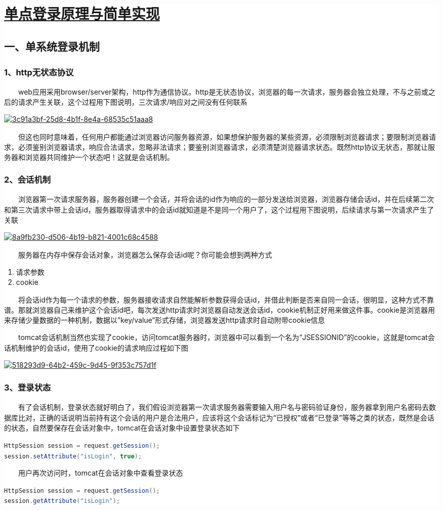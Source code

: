 # [单点登录原理与简单实现](https://www.cnblogs.com/ywlaker/p/6113927.html)

## 一、单系统登录机制

### 1、http无状态协议

　　web应用采用browser/server架构，http作为通信协议。http是无状态协议，浏览器的每一次请求，服务器会独立处理，不与之前或之后的请求产生关联，这个过程用下图说明，三次请求/响应对之间没有任何联系

[![3c91a3bf-25d8-4b1f-8e4a-68535c51aaa8](https://images2015.cnblogs.com/blog/797930/201611/797930-20161129155231912-1627010726.png)](http://images2015.cnblogs.com/blog/797930/201611/797930-20161129155231224-831614516.png)

　　但这也同时意味着，任何用户都能通过浏览器访问服务器资源，如果想保护服务器的某些资源，必须限制浏览器请求；要限制浏览器请求，必须鉴别浏览器请求，响应合法请求，忽略非法请求；要鉴别浏览器请求，必须清楚浏览器请求状态。既然http协议无状态，那就让服务器和浏览器共同维护一个状态吧！这就是会话机制。

### 2、会话机制

　　浏览器第一次请求服务器，服务器创建一个会话，并将会话的id作为响应的一部分发送给浏览器，浏览器存储会话id，并在后续第二次和第三次请求中带上会话id，服务器取得请求中的会话id就知道是不是同一个用户了，这个过程用下图说明，后续请求与第一次请求产生了关联

[![8a9fb230-d506-4b19-b821-4001c68c4588](https://images2015.cnblogs.com/blog/797930/201611/797930-20161129155233115-1744636093.png)](http://images2015.cnblogs.com/blog/797930/201611/797930-20161129155232537-1894700627.png)

　　服务器在内存中保存会话对象，浏览器怎么保存会话id呢？你可能会想到两种方式

1. 请求参数
2. cookie

　　将会话id作为每一个请求的参数，服务器接收请求自然能解析参数获得会话id，并借此判断是否来自同一会话，很明显，这种方式不靠谱。那就浏览器自己来维护这个会话id吧，每次发送http请求时浏览器自动发送会话id，cookie机制正好用来做这件事。cookie是浏览器用来存储少量数据的一种机制，数据以”key/value“形式存储，浏览器发送http请求时自动附带cookie信息

　　tomcat会话机制当然也实现了cookie，访问tomcat服务器时，浏览器中可以看到一个名为“JSESSIONID”的cookie，这就是tomcat会话机制维护的会话id，使用了cookie的请求响应过程如下图

[![518293d9-64b2-459c-9d45-9f353c757d1f](https://images2015.cnblogs.com/blog/797930/201611/797930-20161129155234443-99011212.png)](http://images2015.cnblogs.com/blog/797930/201611/797930-20161129155233724-190446648.png)

### 3、登录状态

　　有了会话机制，登录状态就好明白了，我们假设浏览器第一次请求服务器需要输入用户名与密码验证身份，服务器拿到用户名密码去数据库比对，正确的话说明当前持有这个会话的用户是合法用户，应该将这个会话标记为“已授权”或者“已登录”等等之类的状态，既然是会话的状态，自然要保存在会话对象中，tomcat在会话对象中设置登录状态如下

```java
HttpSession session = request.getSession();
session.setAttribute("isLogin", true);
```

　　用户再次访问时，tomcat在会话对象中查看登录状态

```java
HttpSession session = request.getSession();
session.getAttribute("isLogin");
```
